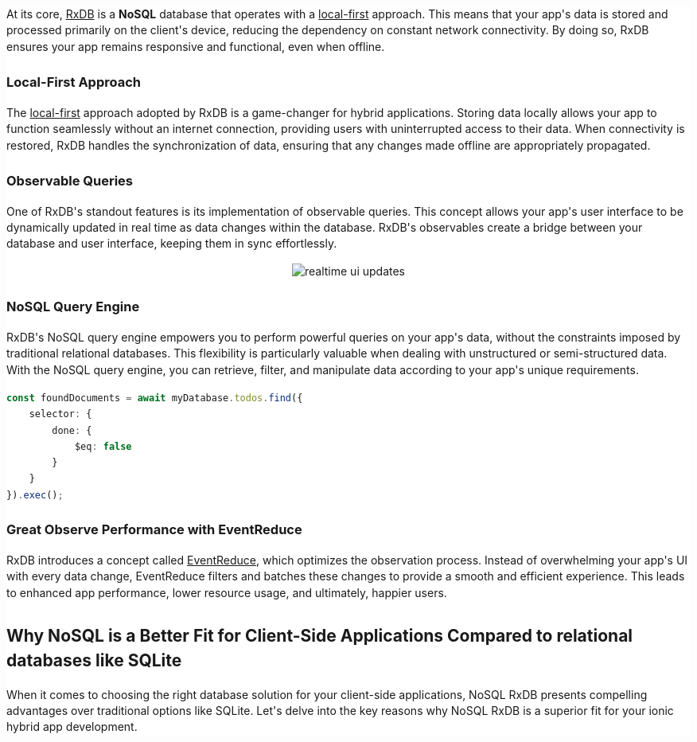 At its core, [RxDB](https://rxdb.info/) is a **NoSQL** database that operates with a [local-first](../offline-first.md) approach. This means that your app's data is stored and processed primarily on the client's device, reducing the dependency on constant network connectivity. By doing so, RxDB ensures your app remains responsive and functional, even when offline.

### Local-First Approach
The [local-first](../offline-first.md) approach adopted by RxDB is a game-changer for hybrid applications. Storing data locally allows your app to function seamlessly without an internet connection, providing users with uninterrupted access to their data. When connectivity is restored, RxDB handles the synchronization of data, ensuring that any changes made offline are appropriately propagated.

### Observable Queries
One of RxDB's standout features is its implementation of observable queries. This concept allows your app's user interface to be dynamically updated in real time as data changes within the database. RxDB's observables create a bridge between your database and user interface, keeping them in sync effortlessly.

<p align="center">
  <img src="../files/animations/realtime.gif" alt="realtime ui updates" width="700" />
</p>

### NoSQL Query Engine
RxDB's NoSQL query engine empowers you to perform powerful queries on your app's data, without the constraints imposed by traditional relational databases. This flexibility is particularly valuable when dealing with unstructured or semi-structured data. With the NoSQL query engine, you can retrieve, filter, and manipulate data according to your app's unique requirements.

```ts
const foundDocuments = await myDatabase.todos.find({
    selector: {
        done: {
            $eq: false
        }
    }
}).exec();
```


### Great Observe Performance with EventReduce
RxDB introduces a concept called [EventReduce](https://github.com/pubkey/event-reduce), which optimizes the observation process. Instead of overwhelming your app's UI with every data change, EventReduce filters and batches these changes to provide a smooth and efficient experience. This leads to enhanced app performance, lower resource usage, and ultimately, happier users.


## Why NoSQL is a Better Fit for Client-Side Applications Compared to relational databases like SQLite
When it comes to choosing the right database solution for your client-side applications, NoSQL RxDB presents compelling advantages over traditional options like SQLite. Let's delve into the key reasons why NoSQL RxDB is a superior fit for your ionic hybrid app development.
